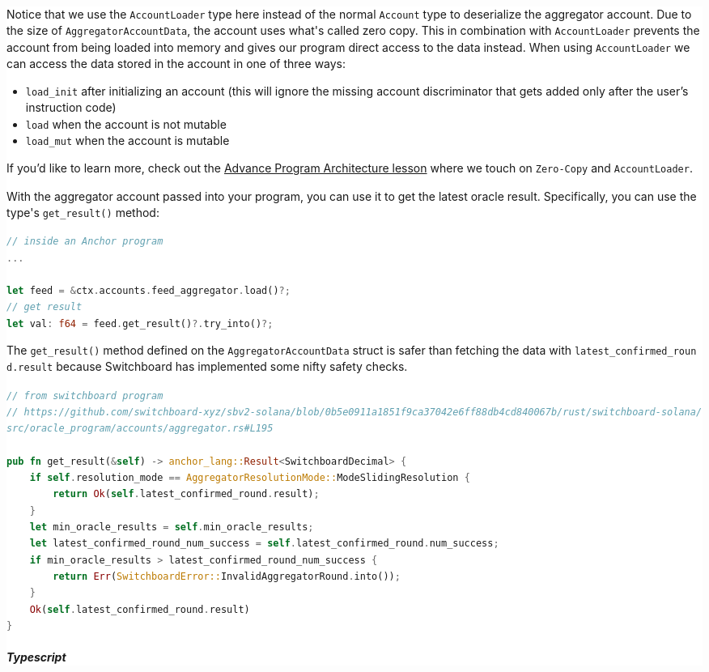 Notice that we use the `AccountLoader` type here instead of the normal `Account`
type to deserialize the aggregator account. Due to the size of
`AggregatorAccountData`, the account uses what's called zero copy. This in
combination with `AccountLoader` prevents the account from being loaded into
memory and gives our program direct access to the data instead. When using
`AccountLoader` we can access the data stored in the account in one of three
ways:

- `load_init` after initializing an account (this will ignore the missing
  account discriminator that gets added only after the user’s instruction code)
- `load` when the account is not mutable
- `load_mut` when the account is mutable

If you’d like to learn more, check out the
[Advance Program Architecture lesson](/developers/courses/program-optimization/program-architecture)
where we touch on `Zero-Copy` and `AccountLoader`.

With the aggregator account passed into your program, you can use it to get the
latest oracle result. Specifically, you can use the type's `get_result()`
method:

```rust
// inside an Anchor program
...

let feed = &ctx.accounts.feed_aggregator.load()?;
// get result
let val: f64 = feed.get_result()?.try_into()?;
```

The `get_result()` method defined on the `AggregatorAccountData` struct is safer
than fetching the data with `latest_confirmed_round.result` because Switchboard
has implemented some nifty safety checks.

```rust
// from switchboard program
// https://github.com/switchboard-xyz/sbv2-solana/blob/0b5e0911a1851f9ca37042e6ff88db4cd840067b/rust/switchboard-solana/src/oracle_program/accounts/aggregator.rs#L195

pub fn get_result(&self) -> anchor_lang::Result<SwitchboardDecimal> {
    if self.resolution_mode == AggregatorResolutionMode::ModeSlidingResolution {
        return Ok(self.latest_confirmed_round.result);
    }
    let min_oracle_results = self.min_oracle_results;
    let latest_confirmed_round_num_success = self.latest_confirmed_round.num_success;
    if min_oracle_results > latest_confirmed_round_num_success {
        return Err(SwitchboardError::InvalidAggregatorRound.into());
    }
    Ok(self.latest_confirmed_round.result)
}
```

##### Typescript
